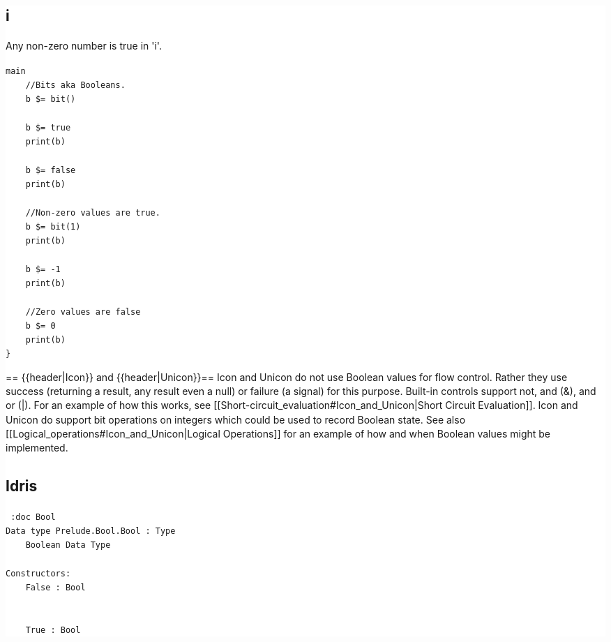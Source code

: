 
## i

Any non-zero number is true in 'i'.

```i
main
	//Bits aka Booleans.
	b $= bit()

	b $= true
	print(b)

	b $= false
	print(b)
	
	//Non-zero values are true.
	b $= bit(1)
	print(b)

	b $= -1
	print(b)

	//Zero values are false
	b $= 0
	print(b)
}
```


== {{header|Icon}} and {{header|Unicon}}==
Icon and Unicon do not use Boolean values for flow control. Rather they use success (returning a result, any result even a null) or failure (a signal) for this purpose.  Built-in controls support not, and (&), and or (|).  For an example of how this works, see [[Short-circuit_evaluation#Icon_and_Unicon|Short Circuit Evaluation]]. Icon and Unicon do support bit operations on integers which could be used to record Boolean state. See also [[Logical_operations#Icon_and_Unicon|Logical Operations]] for an example of how and when Boolean values might be implemented.


## Idris


```idris>Idris
 :doc Bool
Data type Prelude.Bool.Bool : Type
    Boolean Data Type

Constructors:
    False : Bool


    True : Bool

```
